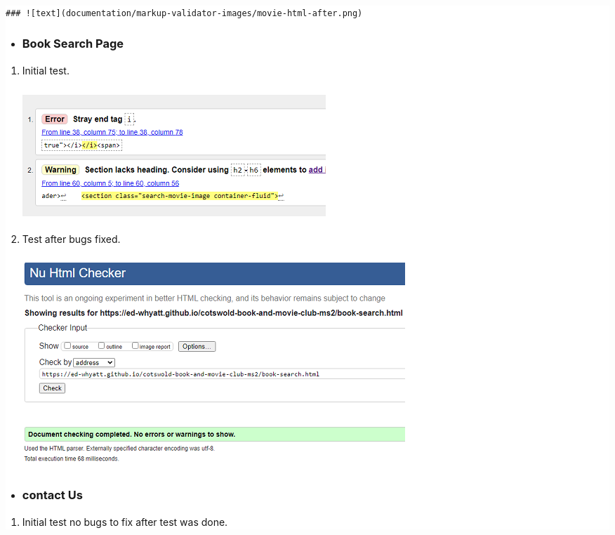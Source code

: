     ### ![text](documentation/markup-validator-images/movie-html-after.png)

-   ### Book Search Page
1. Initial test.
    ### ![text](documentation/markup-validator-images/book-html-before.png)
2. Test after bugs fixed.
    ### ![text](documentation/markup-validator-images/book-html-after.png)

-   ### contact Us
1. Initial test no bugs to fix after test was done.